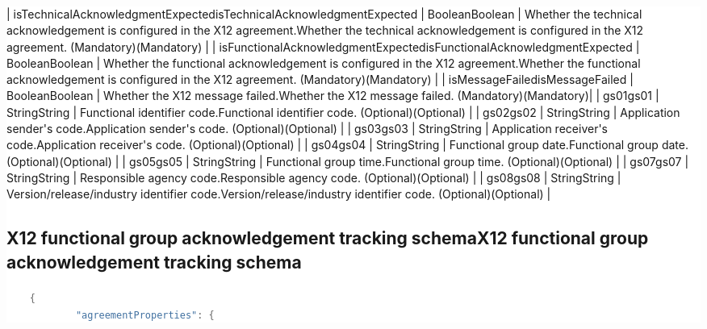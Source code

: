 | <span data-ttu-id="7aa5c-497">isTechnicalAcknowledgmentExpected</span><span class="sxs-lookup"><span data-stu-id="7aa5c-497">isTechnicalAcknowledgmentExpected</span></span> | <span data-ttu-id="7aa5c-498">Boolean</span><span class="sxs-lookup"><span data-stu-id="7aa5c-498">Boolean</span></span> | <span data-ttu-id="7aa5c-499">Whether the technical acknowledgement is configured in the X12 agreement.</span><span class="sxs-lookup"><span data-stu-id="7aa5c-499">Whether the technical acknowledgement is configured in the X12 agreement.</span></span> <span data-ttu-id="7aa5c-500">(Mandatory)</span><span class="sxs-lookup"><span data-stu-id="7aa5c-500">(Mandatory)</span></span> |
| <span data-ttu-id="7aa5c-501">isFunctionalAcknowledgmentExpected</span><span class="sxs-lookup"><span data-stu-id="7aa5c-501">isFunctionalAcknowledgmentExpected</span></span> | <span data-ttu-id="7aa5c-502">Boolean</span><span class="sxs-lookup"><span data-stu-id="7aa5c-502">Boolean</span></span> | <span data-ttu-id="7aa5c-503">Whether the functional acknowledgement is configured in the X12 agreement.</span><span class="sxs-lookup"><span data-stu-id="7aa5c-503">Whether the functional acknowledgement is configured in the X12 agreement.</span></span> <span data-ttu-id="7aa5c-504">(Mandatory)</span><span class="sxs-lookup"><span data-stu-id="7aa5c-504">(Mandatory)</span></span> |
| <span data-ttu-id="7aa5c-505">isMessageFailed</span><span class="sxs-lookup"><span data-stu-id="7aa5c-505">isMessageFailed</span></span> | <span data-ttu-id="7aa5c-506">Boolean</span><span class="sxs-lookup"><span data-stu-id="7aa5c-506">Boolean</span></span> | <span data-ttu-id="7aa5c-507">Whether the X12 message failed.</span><span class="sxs-lookup"><span data-stu-id="7aa5c-507">Whether the X12 message failed.</span></span> <span data-ttu-id="7aa5c-508">(Mandatory)</span><span class="sxs-lookup"><span data-stu-id="7aa5c-508">(Mandatory)</span></span>|
| <span data-ttu-id="7aa5c-509">gs01</span><span class="sxs-lookup"><span data-stu-id="7aa5c-509">gs01</span></span> | <span data-ttu-id="7aa5c-510">String</span><span class="sxs-lookup"><span data-stu-id="7aa5c-510">String</span></span> | <span data-ttu-id="7aa5c-511">Functional identifier code.</span><span class="sxs-lookup"><span data-stu-id="7aa5c-511">Functional identifier code.</span></span> <span data-ttu-id="7aa5c-512">(Optional)</span><span class="sxs-lookup"><span data-stu-id="7aa5c-512">(Optional)</span></span> |
| <span data-ttu-id="7aa5c-513">gs02</span><span class="sxs-lookup"><span data-stu-id="7aa5c-513">gs02</span></span> | <span data-ttu-id="7aa5c-514">String</span><span class="sxs-lookup"><span data-stu-id="7aa5c-514">String</span></span> | <span data-ttu-id="7aa5c-515">Application sender's code.</span><span class="sxs-lookup"><span data-stu-id="7aa5c-515">Application sender's code.</span></span> <span data-ttu-id="7aa5c-516">(Optional)</span><span class="sxs-lookup"><span data-stu-id="7aa5c-516">(Optional)</span></span> |
| <span data-ttu-id="7aa5c-517">gs03</span><span class="sxs-lookup"><span data-stu-id="7aa5c-517">gs03</span></span> | <span data-ttu-id="7aa5c-518">String</span><span class="sxs-lookup"><span data-stu-id="7aa5c-518">String</span></span> | <span data-ttu-id="7aa5c-519">Application receiver's code.</span><span class="sxs-lookup"><span data-stu-id="7aa5c-519">Application receiver's code.</span></span> <span data-ttu-id="7aa5c-520">(Optional)</span><span class="sxs-lookup"><span data-stu-id="7aa5c-520">(Optional)</span></span> |
| <span data-ttu-id="7aa5c-521">gs04</span><span class="sxs-lookup"><span data-stu-id="7aa5c-521">gs04</span></span> | <span data-ttu-id="7aa5c-522">String</span><span class="sxs-lookup"><span data-stu-id="7aa5c-522">String</span></span> | <span data-ttu-id="7aa5c-523">Functional group date.</span><span class="sxs-lookup"><span data-stu-id="7aa5c-523">Functional group date.</span></span> <span data-ttu-id="7aa5c-524">(Optional)</span><span class="sxs-lookup"><span data-stu-id="7aa5c-524">(Optional)</span></span> |
| <span data-ttu-id="7aa5c-525">gs05</span><span class="sxs-lookup"><span data-stu-id="7aa5c-525">gs05</span></span> | <span data-ttu-id="7aa5c-526">String</span><span class="sxs-lookup"><span data-stu-id="7aa5c-526">String</span></span> | <span data-ttu-id="7aa5c-527">Functional group time.</span><span class="sxs-lookup"><span data-stu-id="7aa5c-527">Functional group time.</span></span> <span data-ttu-id="7aa5c-528">(Optional)</span><span class="sxs-lookup"><span data-stu-id="7aa5c-528">(Optional)</span></span> |
| <span data-ttu-id="7aa5c-529">gs07</span><span class="sxs-lookup"><span data-stu-id="7aa5c-529">gs07</span></span> | <span data-ttu-id="7aa5c-530">String</span><span class="sxs-lookup"><span data-stu-id="7aa5c-530">String</span></span> | <span data-ttu-id="7aa5c-531">Responsible agency code.</span><span class="sxs-lookup"><span data-stu-id="7aa5c-531">Responsible agency code.</span></span> <span data-ttu-id="7aa5c-532">(Optional)</span><span class="sxs-lookup"><span data-stu-id="7aa5c-532">(Optional)</span></span> |
| <span data-ttu-id="7aa5c-533">gs08</span><span class="sxs-lookup"><span data-stu-id="7aa5c-533">gs08</span></span> | <span data-ttu-id="7aa5c-534">String</span><span class="sxs-lookup"><span data-stu-id="7aa5c-534">String</span></span> | <span data-ttu-id="7aa5c-535">Version/release/industry identifier code.</span><span class="sxs-lookup"><span data-stu-id="7aa5c-535">Version/release/industry identifier code.</span></span> <span data-ttu-id="7aa5c-536">(Optional)</span><span class="sxs-lookup"><span data-stu-id="7aa5c-536">(Optional)</span></span> |

## <a name="x12-functional-group-acknowledgement-tracking-schema"></a><span data-ttu-id="7aa5c-537">X12 functional group acknowledgement tracking schema</span><span class="sxs-lookup"><span data-stu-id="7aa5c-537">X12 functional group acknowledgement tracking schema</span></span>
````java
    {
            "agreementProperties": {
````